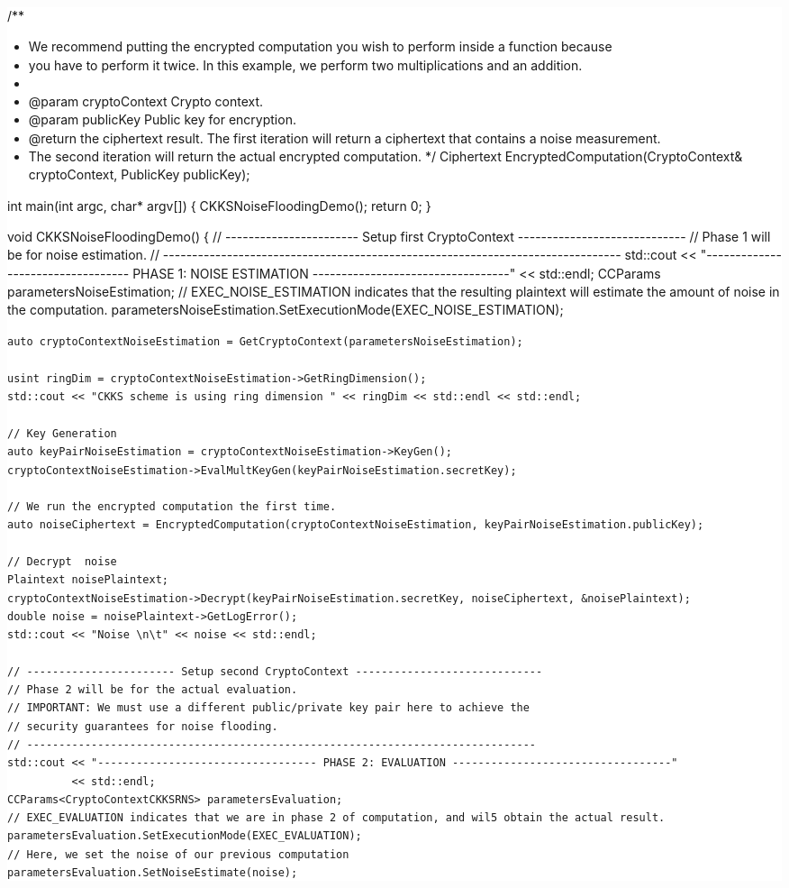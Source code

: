 /**
 * We recommend putting the encrypted computation you wish to perform inside a function because
 * you have to perform it twice. In this example, we perform two multiplications and an addition.
 *
 * @param cryptoContext Crypto context.
 * @param publicKey Public key for encryption.
 * @return the ciphertext result. The first iteration will return a ciphertext that contains a noise measurement.
 * The second iteration will return the actual encrypted computation.
 */
Ciphertext<DCRTPoly> EncryptedComputation(CryptoContext<DCRTPoly>& cryptoContext, PublicKey<DCRTPoly> publicKey);

int main(int argc, char* argv[]) {
    CKKSNoiseFloodingDemo();
    return 0;
}

void CKKSNoiseFloodingDemo() {
    // ----------------------- Setup first CryptoContext -----------------------------
    // Phase 1 will be for noise estimation.
    // -------------------------------------------------------------------------------
    std::cout << "---------------------------------- PHASE 1: NOISE ESTIMATION ----------------------------------"
              << std::endl;
    CCParams<CryptoContextCKKSRNS> parametersNoiseEstimation;
    // EXEC_NOISE_ESTIMATION indicates that the resulting plaintext will estimate the amount of noise in the computation.
    parametersNoiseEstimation.SetExecutionMode(EXEC_NOISE_ESTIMATION);

    auto cryptoContextNoiseEstimation = GetCryptoContext(parametersNoiseEstimation);

    usint ringDim = cryptoContextNoiseEstimation->GetRingDimension();
    std::cout << "CKKS scheme is using ring dimension " << ringDim << std::endl << std::endl;

    // Key Generation
    auto keyPairNoiseEstimation = cryptoContextNoiseEstimation->KeyGen();
    cryptoContextNoiseEstimation->EvalMultKeyGen(keyPairNoiseEstimation.secretKey);

    // We run the encrypted computation the first time.
    auto noiseCiphertext = EncryptedComputation(cryptoContextNoiseEstimation, keyPairNoiseEstimation.publicKey);

    // Decrypt  noise
    Plaintext noisePlaintext;
    cryptoContextNoiseEstimation->Decrypt(keyPairNoiseEstimation.secretKey, noiseCiphertext, &noisePlaintext);
    double noise = noisePlaintext->GetLogError();
    std::cout << "Noise \n\t" << noise << std::endl;

    // ----------------------- Setup second CryptoContext -----------------------------
    // Phase 2 will be for the actual evaluation.
    // IMPORTANT: We must use a different public/private key pair here to achieve the
    // security guarantees for noise flooding.
    // -------------------------------------------------------------------------------
    std::cout << "---------------------------------- PHASE 2: EVALUATION ----------------------------------"
              << std::endl;
    CCParams<CryptoContextCKKSRNS> parametersEvaluation;
    // EXEC_EVALUATION indicates that we are in phase 2 of computation, and wil5 obtain the actual result.
    parametersEvaluation.SetExecutionMode(EXEC_EVALUATION);
    // Here, we set the noise of our previous computation
    parametersEvaluation.SetNoiseEstimate(noise);
